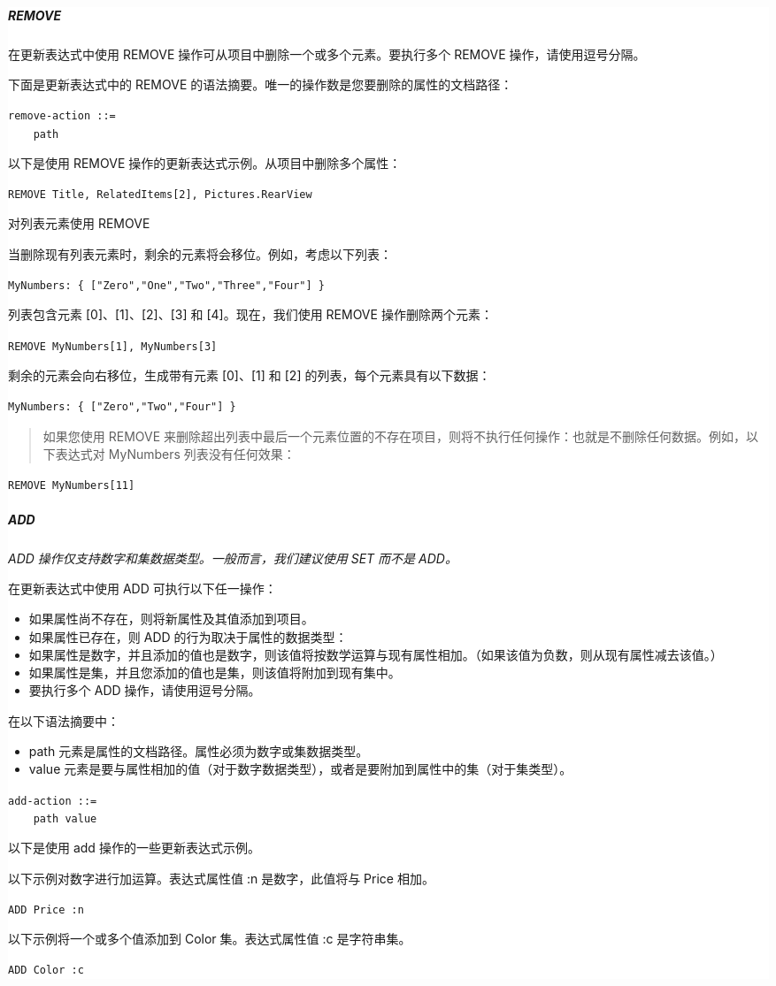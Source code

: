 ##### REMOVE

在更新表达式中使用 REMOVE 操作可从项目中删除一个或多个元素。要执行多个 REMOVE 操作，请使用逗号分隔。

下面是更新表达式中的 REMOVE 的语法摘要。唯一的操作数是您要删除的属性的文档路径：

```
remove-action ::=
    path
```
以下是使用 REMOVE 操作的更新表达式示例。从项目中删除多个属性：

```
REMOVE Title, RelatedItems[2], Pictures.RearView
```
对列表元素使用 REMOVE

当删除现有列表元素时，剩余的元素将会移位。例如，考虑以下列表：
```
MyNumbers: { ["Zero","One","Two","Three","Four"] }
```
列表包含元素 [0]、[1]、[2]、[3] 和 [4]。现在，我们使用 REMOVE 操作删除两个元素：
```
REMOVE MyNumbers[1], MyNumbers[3]
```
剩余的元素会向右移位，生成带有元素 [0]、[1] 和 [2] 的列表，每个元素具有以下数据：
```
MyNumbers: { ["Zero","Two","Four"] }
```
> 如果您使用 REMOVE 来删除超出列表中最后一个元素位置的不存在项目，则将不执行任何操作：也就是不删除任何数据。例如，以下表达式对 MyNumbers 列表没有任何效果：

```
REMOVE MyNumbers[11]
```

##### ADD

*ADD 操作仅支持数字和集数据类型。一般而言，我们建议使用 SET 而不是 ADD。*

在更新表达式中使用 ADD 可执行以下任一操作：

* 如果属性尚不存在，则将新属性及其值添加到项目。
* 如果属性已存在，则 ADD 的行为取决于属性的数据类型：
* 如果属性是数字，并且添加的值也是数字，则该值将按数学运算与现有属性相加。（如果该值为负数，则从现有属性减去该值。）
* 如果属性是集，并且您添加的值也是集，则该值将附加到现有集中。
* 要执行多个 ADD 操作，请使用逗号分隔。

在以下语法摘要中：

* path 元素是属性的文档路径。属性必须为数字或集数据类型。
* value 元素是要与属性相加的值（对于数字数据类型），或者是要附加到属性中的集（对于集类型）。

```
add-action ::=
    path value
```

以下是使用 add 操作的一些更新表达式示例。

以下示例对数字进行加运算。表达式属性值 :n 是数字，此值将与 Price 相加。
```
ADD Price :n
```
以下示例将一个或多个值添加到 Color 集。表达式属性值 :c 是字符串集。
```
ADD Color :c
```
